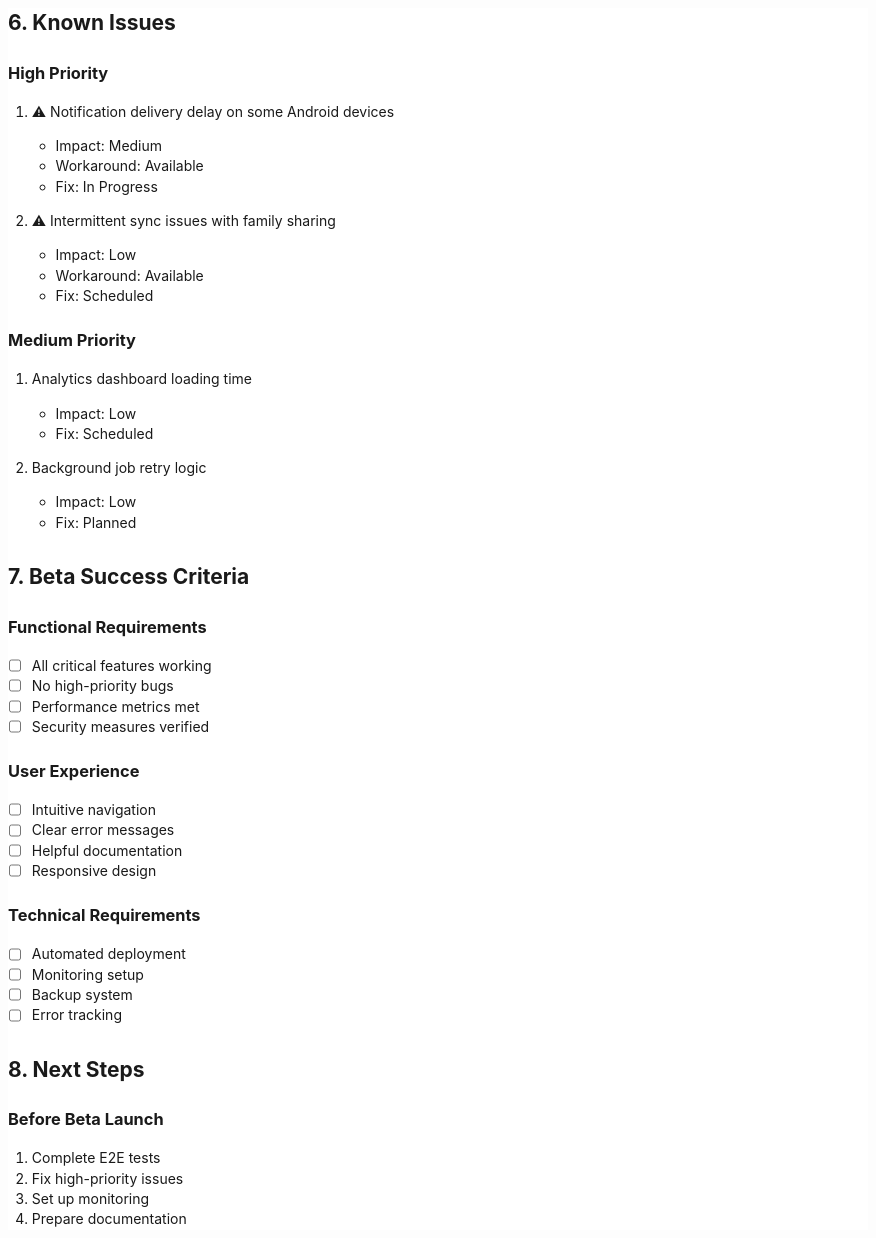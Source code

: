 ## 6. Known Issues

### High Priority
1. ⚠️ Notification delivery delay on some Android devices
   - Impact: Medium
   - Workaround: Available
   - Fix: In Progress

2. ⚠️ Intermittent sync issues with family sharing
   - Impact: Low
   - Workaround: Available
   - Fix: Scheduled

### Medium Priority
1. Analytics dashboard loading time
   - Impact: Low
   - Fix: Scheduled

2. Background job retry logic
   - Impact: Low
   - Fix: Planned

## 7. Beta Success Criteria

### Functional Requirements
- [ ] All critical features working
- [ ] No high-priority bugs
- [ ] Performance metrics met
- [ ] Security measures verified

### User Experience
- [ ] Intuitive navigation
- [ ] Clear error messages
- [ ] Helpful documentation
- [ ] Responsive design

### Technical Requirements
- [ ] Automated deployment
- [ ] Monitoring setup
- [ ] Backup system
- [ ] Error tracking

## 8. Next Steps

### Before Beta Launch
1. Complete E2E tests
2. Fix high-priority issues
3. Set up monitoring
4. Prepare documentation
